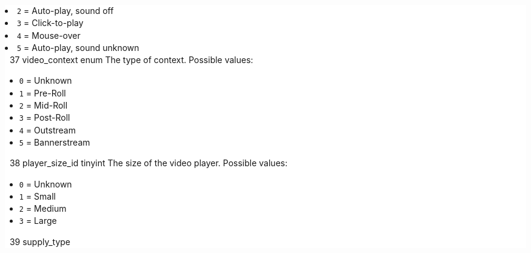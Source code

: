 <li><code class="ph codeph">2</code> = Auto-play, sound off </li>
<li><code class="ph codeph">3</code> = Click-to-play </li>
<li><code class="ph codeph">4</code> = Mouse-over </li>
<li><code class="ph codeph">5</code> = Auto-play, sound unknown</li>
</ul></td>
<td class="entry cellborder"
style="text-align: center; vertical-align: top;"
headers="d15625e111 "> </td>
</tr>
<tr class="odd ">
<td class="entry cellborder"
style="text-align: center; vertical-align: top;"
headers="d15625e99 ">37</td>
<td class="entry cellborder"
style="text-align: center; vertical-align: top;"
headers="d15625e102 ">video_context</td>
<td class="entry cellborder"
style="text-align: center; vertical-align: top;"
headers="d15625e105 ">enum</td>
<td class="entry cellborder"
headers="d15625e108 ">The type of context. Possible values: 
<ul>
<li><code class="ph codeph">0</code> = Unknown </li>
<li><code class="ph codeph">1</code> = Pre-Roll </li>
<li><code class="ph codeph">2</code> = Mid-Roll </li>
<li><code class="ph codeph">3</code> = Post-Roll </li>
<li><code class="ph codeph">4</code> = Outstream </li>
<li><code class="ph codeph">5</code> = Bannerstream</li>
</ul></td>
<td class="entry cellborder"
style="text-align: center; vertical-align: top;"
headers="d15625e111 "> </td>
</tr>
<tr class="even ">
<td class="entry cellborder"
style="text-align: center; vertical-align: top;"
headers="d15625e99 ">38</td>
<td class="entry cellborder"
style="text-align: center; vertical-align: top;"
headers="d15625e102 ">player_size_id</td>
<td class="entry cellborder"
style="text-align: center; vertical-align: top;"
headers="d15625e105 ">tinyint</td>
<td class="entry cellborder"
headers="d15625e108 ">The size of the video player. Possible values: 
<ul>
<li><code class="ph codeph">0</code> = Unknown </li>
<li><code class="ph codeph">1</code> = Small </li>
<li><code class="ph codeph">2</code> = Medium </li>
<li><code class="ph codeph">3</code> = Large</li>
</ul></td>
<td class="entry cellborder"
style="text-align: center; vertical-align: top;"
headers="d15625e111 "> </td>
</tr>
<tr class="odd ">
<td class="entry cellborder"
style="text-align: center; vertical-align: top;"
headers="d15625e99 ">39</td>
<td class="entry cellborder"
style="text-align: center; vertical-align: top;"
headers="d15625e102 ">supply_type</td>
<td class="entry cellborder"
style="text-align: center; vertical-align: top;"
